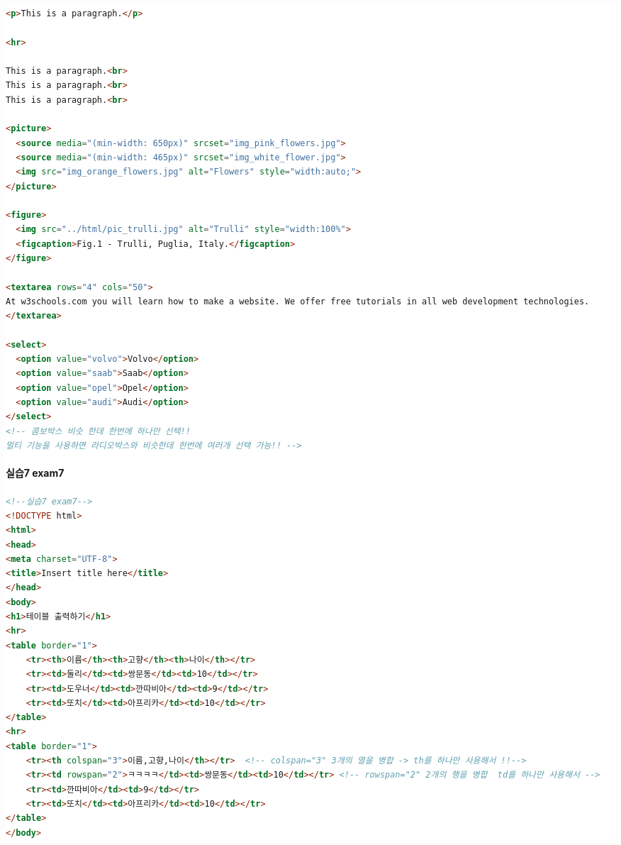 ```html
<p>This is a paragraph.</p>

<hr>

This is a paragraph.<br>
This is a paragraph.<br>
This is a paragraph.<br>

<picture>
  <source media="(min-width: 650px)" srcset="img_pink_flowers.jpg">
  <source media="(min-width: 465px)" srcset="img_white_flower.jpg">
  <img src="img_orange_flowers.jpg" alt="Flowers" style="width:auto;">
</picture>

<figure>
  <img src="../html/pic_trulli.jpg" alt="Trulli" style="width:100%">
  <figcaption>Fig.1 - Trulli, Puglia, Italy.</figcaption>
</figure>

<textarea rows="4" cols="50">
At w3schools.com you will learn how to make a website. We offer free tutorials in all web development technologies.
</textarea>

<select>
  <option value="volvo">Volvo</option>
  <option value="saab">Saab</option>
  <option value="opel">Opel</option>
  <option value="audi">Audi</option>
</select>
<!-- 콤보박스 비슷 한데 한번에 하나만 선택!! 
멀티 기능을 사용하면 라디오박스와 비슷한데 한번에 여러개 선택 가능!! -->


```

#### 실습7 exam7

```html
<!--실습7 exam7-->
<!DOCTYPE html>
<html>
<head>
<meta charset="UTF-8">
<title>Insert title here</title>
</head>
<body>
<h1>테이블 출력하기</h1>
<hr>
<table border="1">
	<tr><th>이름</th><th>고향</th><th>나이</th></tr>  
	<tr><td>둘리</td><td>쌍문동</td><td>10</td></tr>  
	<tr><td>도우너</td><td>깐따비아</td><td>9</td></tr>  
	<tr><td>또치</td><td>아프리카</td><td>10</td></tr>  
</table>
<hr>
<table border="1">
	<tr><th colspan="3">이름,고향,나이</th></tr>  <!-- colspan="3" 3개의 열을 병합 -> th를 하나만 사용해서 !!-->
	<tr><td rowspan="2">ㅋㅋㅋㅋ</td><td>쌍문동</td><td>10</td></tr> <!-- rowspan="2" 2개의 행을 병합  td를 하나만 사용해서 -->  
	<tr><td>깐따비아</td><td>9</td></tr>  
	<tr><td>또치</td><td>아프리카</td><td>10</td></tr>  
</table>
</body>
```